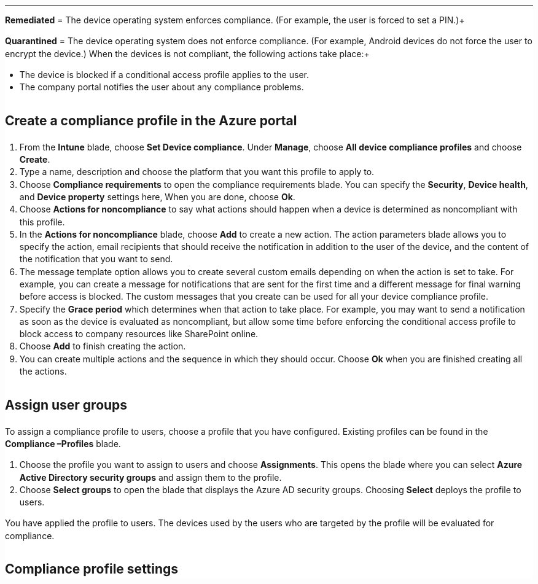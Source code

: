 -------------------------------

**Remediated** = The device operating system enforces compliance. (For example, the user is forced to set a PIN.)+

**Quarantined** = The device operating system does not enforce compliance. (For example, Android devices do not force the user to encrypt the device.) When the devices is not compliant, the following actions take place:+

- The device is blocked if a conditional access profile applies to the user.
- The company portal notifies the user about any compliance problems.

## Create a compliance profile in the Azure portal

1. From the **Intune** blade, choose **Set Device compliance**. Under **Manage**, choose **All device compliance profiles** and choose **Create**.
2. Type a name, description and choose the platform that you want this profile to apply to.
3. Choose **Compliance requirements** to open the compliance requirements blade.  You can specify the **Security**, **Device health**, and **Device property** settings here, When you are done, choose **Ok**.
4. Choose **Actions for noncompliance** to say what actions should happen when a device is determined as noncompliant with this profile.
5. In the **Actions for noncompliance** blade, choose **Add** to create a new action.  The action parameters blade allows you to specify the action, email recipients that should receive the notification in addition to the user of the device, and the content of the notification that you want to send.
6. The message template option allows you to create several custom emails depending on when the action is set to take. For example, you can create a message for notifications that are sent for the first time and a different message for final warning before access is blocked. The custom messages that you create can be used for all your device compliance profile.
7. Specify the **Grace period** which determines when that action to take place.  For example, you may want to send a notification as soon as the device is evaluated as noncompliant, but allow some time before enforcing the conditional access profile to block access to company resources like SharePoint online.
8. Choose **Add** to finish creating the action.
9. You can create multiple actions and the sequence in which they should occur. Choose **Ok** when you are finished creating all the actions.

## Assign user groups

To assign a compliance profile to users, choose a profile that you have configured. Existing profiles can be found in the **Compliance –Profiles** blade.

1. Choose the profile you want to assign to users and choose **Assignments**. This opens the blade where you can select **Azure Active Directory security groups** and assign them to the profile.
2. Choose **Select groups** to open the blade that displays the Azure AD security groups.  Choosing **Select**  deploys the profile to users.

You have applied the profile to users.  The devices used by the users who are targeted by the profile will be evaluated for compliance.

## Compliance profile settings
